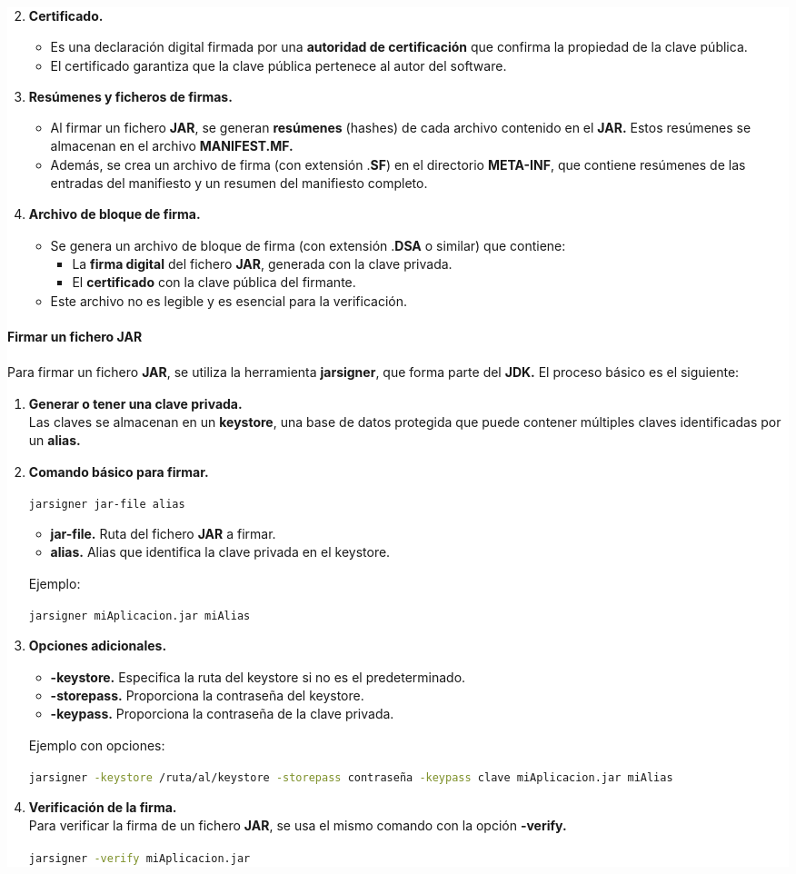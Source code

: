 2. **Certificado.**  
   - Es una declaración digital firmada por una **autoridad de certificación** que confirma la propiedad de la clave pública.  
   - El certificado garantiza que la clave pública pertenece al autor del software.

3. **Resúmenes y ficheros de firmas.**  
   - Al firmar un fichero **JAR**, se generan **resúmenes** (hashes) de cada archivo contenido en el **JAR.** Estos resúmenes se almacenan en el archivo **MANIFEST.MF.**  
   - Además, se crea un archivo de firma (con extensión .**SF**) en el directorio **META-INF**, que contiene resúmenes de las entradas del manifiesto y un resumen del manifiesto completo.

4. **Archivo de bloque de firma.**  
   - Se genera un archivo de bloque de firma (con extensión .**DSA** o similar) que contiene:  
	 - La **firma digital** del fichero **JAR**, generada con la clave privada.  
	 - El **certificado** con la clave pública del firmante.  
   - Este archivo no es legible y es esencial para la verificación.

#### Firmar un fichero JAR

Para firmar un fichero **JAR**, se utiliza la herramienta **jarsigner**, que forma parte del **JDK.** El proceso básico es el siguiente:

1. **Generar o tener una clave privada.**  
   Las claves se almacenan en un **keystore**, una base de datos protegida que puede contener múltiples claves identificadas por un **alias.**

2. **Comando básico para firmar.**  

   ```bash
   jarsigner jar-file alias
   ```

   - **jar-file.** Ruta del fichero **JAR** a firmar.  
   - **alias.** Alias que identifica la clave privada en el keystore.  

   Ejemplo:

   ```bash
   jarsigner miAplicacion.jar miAlias
   ```

3. **Opciones adicionales.**  
   - **-keystore.** Especifica la ruta del keystore si no es el predeterminado.  
   - **-storepass.** Proporciona la contraseña del keystore.  
   - **-keypass.** Proporciona la contraseña de la clave privada.  

   Ejemplo con opciones:

   ```bash
   jarsigner -keystore /ruta/al/keystore -storepass contraseña -keypass clave miAplicacion.jar miAlias
   ```

4. **Verificación de la firma.**  
   Para verificar la firma de un fichero **JAR**, se usa el mismo comando con la opción **-verify.**

   ```bash
   jarsigner -verify miAplicacion.jar
   ```

